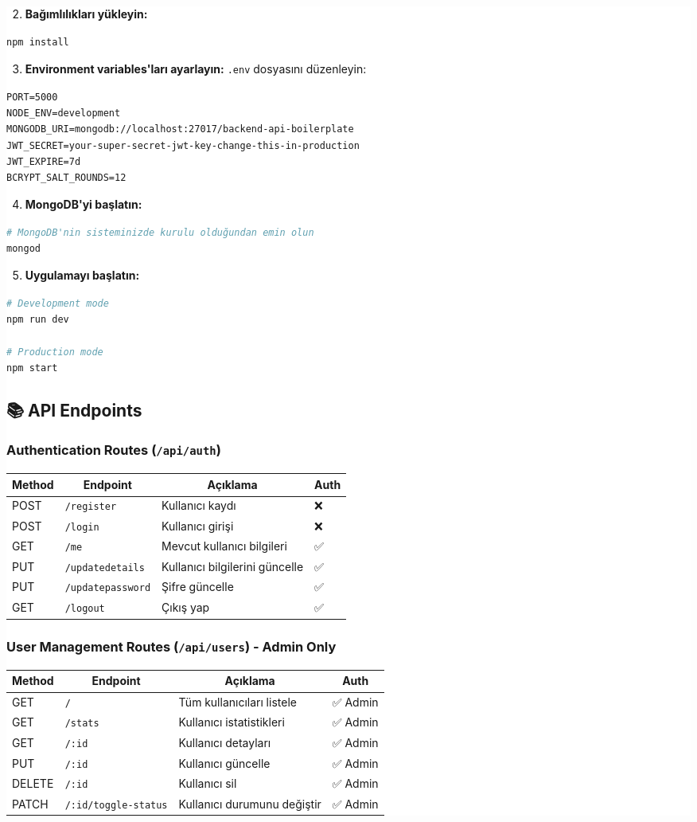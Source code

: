2. **Bağımlılıkları yükleyin:**
```bash
npm install
```

3. **Environment variables'ları ayarlayın:**
`.env` dosyasını düzenleyin:
```env
PORT=5000
NODE_ENV=development
MONGODB_URI=mongodb://localhost:27017/backend-api-boilerplate
JWT_SECRET=your-super-secret-jwt-key-change-this-in-production
JWT_EXPIRE=7d
BCRYPT_SALT_ROUNDS=12
```

4. **MongoDB'yi başlatın:**
```bash
# MongoDB'nin sisteminizde kurulu olduğundan emin olun
mongod
```

5. **Uygulamayı başlatın:**
```bash
# Development mode
npm run dev

# Production mode
npm start
```

## 📚 API Endpoints

### Authentication Routes (`/api/auth`)

| Method | Endpoint | Açıklama | Auth |
|--------|----------|----------|------|
| POST | `/register` | Kullanıcı kaydı | ❌ |
| POST | `/login` | Kullanıcı girişi | ❌ |
| GET | `/me` | Mevcut kullanıcı bilgileri | ✅ |
| PUT | `/updatedetails` | Kullanıcı bilgilerini güncelle | ✅ |
| PUT | `/updatepassword` | Şifre güncelle | ✅ |
| GET | `/logout` | Çıkış yap | ✅ |

### User Management Routes (`/api/users`) - Admin Only

| Method | Endpoint | Açıklama | Auth |
|--------|----------|----------|------|
| GET | `/` | Tüm kullanıcıları listele | ✅ Admin |
| GET | `/stats` | Kullanıcı istatistikleri | ✅ Admin |
| GET | `/:id` | Kullanıcı detayları | ✅ Admin |
| PUT | `/:id` | Kullanıcı güncelle | ✅ Admin |
| DELETE | `/:id` | Kullanıcı sil | ✅ Admin |
| PATCH | `/:id/toggle-status` | Kullanıcı durumunu değiştir | ✅ Admin |
